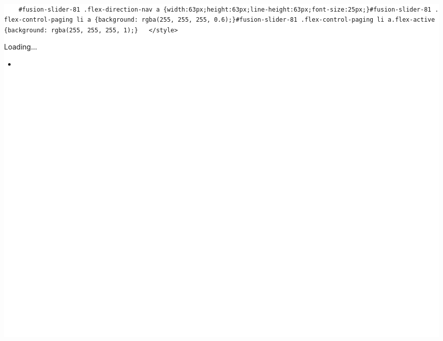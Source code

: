 		#fusion-slider-81 .flex-direction-nav a {width:63px;height:63px;line-height:63px;font-size:25px;}#fusion-slider-81 .flex-control-paging li a {background: rgba(255, 255, 255, 0.6);}#fusion-slider-81 .flex-control-paging li a.flex-active {background: rgba(255, 255, 255, 1);}	</style>
<div class="fusion-slider-loading">Loading...</div>
<div class="tfs-slider flexslider main-flex full-width-slider" data-animation="fade" data-animation_speed="600" data-autoplay="1" data-full_screen="0" data-loop="1" data-nav_arrow_size="25px" data-nav_arrows="1" data-nav_box_height="63px" data-nav_box_width="63px" data-order="DESC" data-orderby="date" data-parallax="0" data-slider_content_width="" data-slider_height="550px" data-slider_indicator="pagination_circles" data-slider_indicator_color="#fff" data-slider_width="100%" data-slideshow_speed="7000" data-typo_factor="1.5" data-typo_sensitivity="1" style="max-width:100%;--typography_sensitivity:1;">
<ul class="slides" style="max-width:100%;">
<li class="slide-id-1263" data-autoplay="yes" data-loop="yes" data-mute="yes">
<div class="slide-content-container slide-content-center" style="display: none;">
<div class="slide-content" style="">
<div class="heading with-bg">
<div class="fusion-title-sc-wrapper" style="background-color: rgba(0,0,0,0.4);">
<style type="text/css"></style><div class="fusion-title title fusion-title-1 fusion-sep-none fusion-title-center fusion-title-text fusion-title-size-one" style="margin-top:0px;margin-bottom:0px;"><h1 class="title-heading-center" style="margin:0;color:#ffffff;font-size:40px;line-height:48px;">WELCOME TO FN SOFTWARES AND INSTITUTE</h1></div> </div>
</div>
<div class="caption ">
<div class="fusion-title-sc-wrapper fusion-block-element" style="">
<style type="text/css"></style><div class="fusion-title title fusion-title-2 fusion-title-center fusion-title-text fusion-title-size-three" style="margin-top:0px;margin-bottom:0px;"><div class="title-sep-container title-sep-container-left"><div class="title-sep sep-single sep-solid" style="border-color:#fed03d;"></div></div><h3 class="title-heading-center" style="margin:0;color:#fff;font-size:20px;line-height:24px;">A group of tech-minded individuals are working together towards solving client’s problem</h3><div class="title-sep-container title-sep-container-right"><div class="title-sep sep-single sep-solid" style="border-color:#fed03d;"></div></div></div> </div>
</div>
<div class="buttons">
<div class="tfs-button-1"><div class="fusion-button-wrapper"><style type="text/css">.fusion-button.button-1 {border-radius:0px;}</style><a class="fusion-button button-flat fusion-button-default-size button-default button-1 fusion-button-default-span fusion-button-default-type" href="https://club.fnsoftwares.com" rel="noopener noreferrer" target="_blank"><span class="fusion-button-text">JOIN FN'S CLUB</span></a></div></div>
<div class="tfs-button-2"><div class="fusion-button-wrapper"><style type="text/css">.fusion-button.button-2 {border-radius:0px;}</style><a class="fusion-button button-flat fusion-button-default-size button-default button-2 fusion-button-default-span fusion-button-default-type" href="https://fnsoftwares.com/get-quote/" target="_self"><span class="fusion-button-text">GET A QUOTE</span></a></div></div>
</div>
</div>
</div>
<div class="background background-image" data-imgwidth="2025" style="background-image: url(https://fnsoftwares.com/wp-content/uploads/2020/03/computers-training-1.jpg);max-width:100%;height:550px;filter: progid:DXImageTransform.Microsoft.AlphaImageLoader(src='https://fnsoftwares.com/wp-content/uploads/2020/03/computers-training-1.jpg', sizingMethod='scale');">
</div>
</li>
</ul>
</div>
</div>
</div>
<div class="avada-page-titlebar-wrapper">
</div>
<main class="clearfix width-100" id="main">
<div class="fusion-row" style="max-width:100%;">
<section class="full-width" id="content">
<div class="post-5 page type-page status-publish hentry" id="post-5">